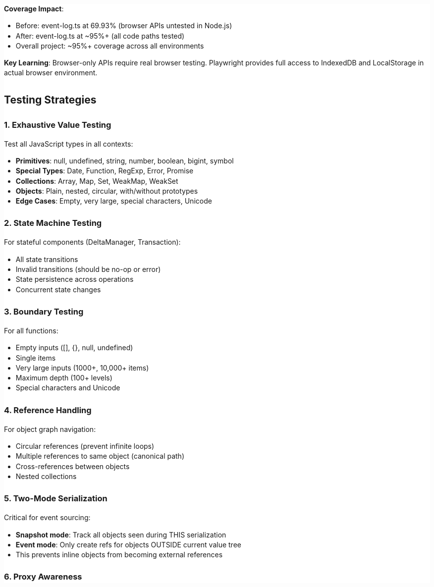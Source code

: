 **Coverage Impact**:
- Before: event-log.ts at 69.93% (browser APIs untested in Node.js)
- After: event-log.ts at ~95%+ (all code paths tested)
- Overall project: ~95%+ coverage across all environments

**Key Learning**: Browser-only APIs require real browser testing. Playwright provides full access to IndexedDB and LocalStorage in actual browser environment.

## Testing Strategies

### 1. Exhaustive Value Testing

Test all JavaScript types in all contexts:
- **Primitives**: null, undefined, string, number, boolean, bigint, symbol
- **Special Types**: Date, Function, RegExp, Error, Promise
- **Collections**: Array, Map, Set, WeakMap, WeakSet
- **Objects**: Plain, nested, circular, with/without prototypes
- **Edge Cases**: Empty, very large, special characters, Unicode

### 2. State Machine Testing

For stateful components (DeltaManager, Transaction):
- All state transitions
- Invalid transitions (should be no-op or error)
- State persistence across operations
- Concurrent state changes

### 3. Boundary Testing

For all functions:
- Empty inputs ([], {}, null, undefined)
- Single items
- Very large inputs (1000+, 10,000+ items)
- Maximum depth (100+ levels)
- Special characters and Unicode

### 4. Reference Handling

For object graph navigation:
- Circular references (prevent infinite loops)
- Multiple references to same object (canonical path)
- Cross-references between objects
- Nested collections

### 5. Two-Mode Serialization

Critical for event sourcing:
- **Snapshot mode**: Track all objects seen during THIS serialization
- **Event mode**: Only create refs for objects OUTSIDE current value tree
- This prevents inline objects from becoming external references

### 6. Proxy Awareness

